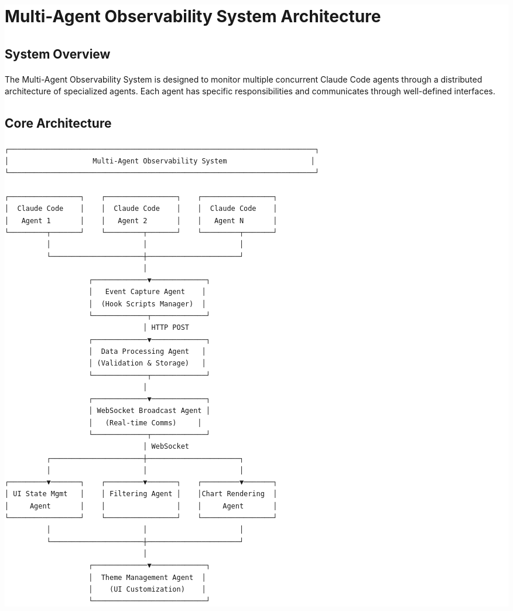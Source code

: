 # Multi-Agent Observability System Architecture

## System Overview

The Multi-Agent Observability System is designed to monitor multiple concurrent Claude Code agents through a distributed architecture of specialized agents. Each agent has specific responsibilities and communicates through well-defined interfaces.

## Core Architecture

```
┌─────────────────────────────────────────────────────────────────────────┐
│                    Multi-Agent Observability System                    │
└─────────────────────────────────────────────────────────────────────────┘

┌─────────────────┐    ┌─────────────────┐    ┌─────────────────┐
│  Claude Code    │    │  Claude Code    │    │  Claude Code    │
│   Agent 1       │    │   Agent 2       │    │   Agent N       │
└─────────┬───────┘    └─────────┬───────┘    └─────────┬───────┘
          │                      │                      │
          └──────────────────────┼──────────────────────┘
                                 │
                    ┌─────────────▼─────────────┐
                    │   Event Capture Agent    │
                    │  (Hook Scripts Manager)  │
                    └─────────────┬─────────────┘
                                 │ HTTP POST
                    ┌─────────────▼─────────────┐
                    │  Data Processing Agent   │
                    │ (Validation & Storage)   │
                    └─────────────┬─────────────┘
                                 │
                    ┌─────────────▼─────────────┐
                    │ WebSocket Broadcast Agent │
                    │   (Real-time Comms)     │
                    └─────────────┬─────────────┘
                                 │ WebSocket
          ┌──────────────────────┼──────────────────────┐
          │                      │                      │
┌─────────▼───────┐    ┌─────────▼───────┐    ┌─────────▼───────┐
│ UI State Mgmt   │    │ Filtering Agent │    │Chart Rendering  │
│     Agent       │    │                 │    │     Agent       │
└─────────────────┘    └─────────────────┘    └─────────────────┘
          │                      │                      │
          └──────────────────────┼──────────────────────┘
                                 │
                    ┌─────────────▼─────────────┐
                    │  Theme Management Agent  │
                    │    (UI Customization)    │
                    └───────────────────────────┘
```

